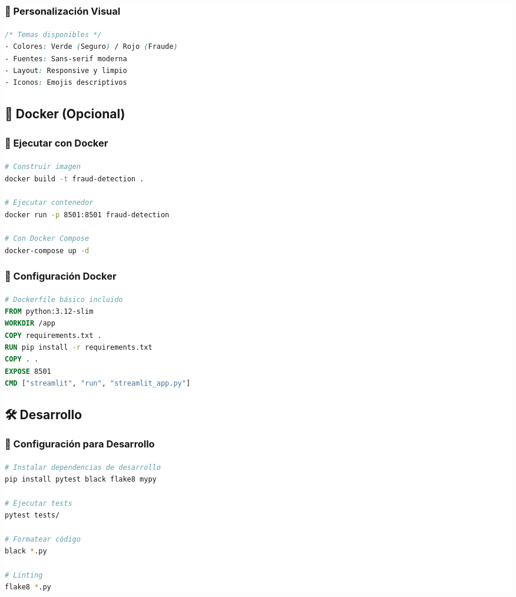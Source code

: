 ### 🎨 Personalización Visual

```css
/* Temas disponibles */
- Colores: Verde (Seguro) / Rojo (Fraude)
- Fuentes: Sans-serif moderna
- Layout: Responsive y limpio
- Iconos: Emojis descriptivos
```

## 🐳 Docker (Opcional)

### 🚀 Ejecutar con Docker

```bash
# Construir imagen
docker build -t fraud-detection .

# Ejecutar contenedor
docker run -p 8501:8501 fraud-detection

# Con Docker Compose
docker-compose up -d
```

### 📝 Configuración Docker

```dockerfile
# Dockerfile básico incluido
FROM python:3.12-slim
WORKDIR /app
COPY requirements.txt .
RUN pip install -r requirements.txt
COPY . .
EXPOSE 8501
CMD ["streamlit", "run", "streamlit_app.py"]
```

## 🛠️ Desarrollo

### 🔧 Configuración para Desarrollo

```bash
# Instalar dependencias de desarrollo
pip install pytest black flake8 mypy

# Ejecutar tests
pytest tests/

# Formatear código
black *.py

# Linting
flake8 *.py
```
